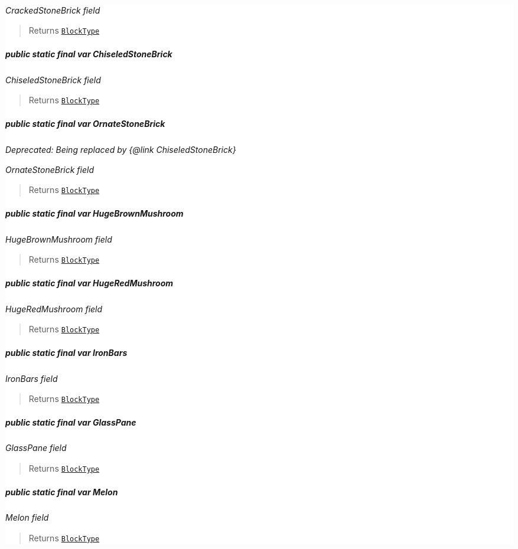 _CrackedStoneBrick field_

>Returns
>  [`BlockType`](BlockType.md)

##### <a id='chiseledstonebrick'></a>public static final var __ChiseledStoneBrick__

_ChiseledStoneBrick field_

>Returns
>  [`BlockType`](BlockType.md)

##### <a id='ornatestonebrick'></a>public static final var __OrnateStoneBrick__
_Deprecated: Being replaced by {@link ChiseledStoneBrick}_

_OrnateStoneBrick field_

>Returns
>  [`BlockType`](BlockType.md)

##### <a id='hugebrownmushroom'></a>public static final var __HugeBrownMushroom__

_HugeBrownMushroom field_

>Returns
>  [`BlockType`](BlockType.md)

##### <a id='hugeredmushroom'></a>public static final var __HugeRedMushroom__

_HugeRedMushroom field_

>Returns
>  [`BlockType`](BlockType.md)

##### <a id='ironbars'></a>public static final var __IronBars__

_IronBars field_

>Returns
>  [`BlockType`](BlockType.md)

##### <a id='glasspane'></a>public static final var __GlassPane__

_GlassPane field_

>Returns
>  [`BlockType`](BlockType.md)

##### <a id='melon'></a>public static final var __Melon__

_Melon field_

>Returns
>  [`BlockType`](BlockType.md)
